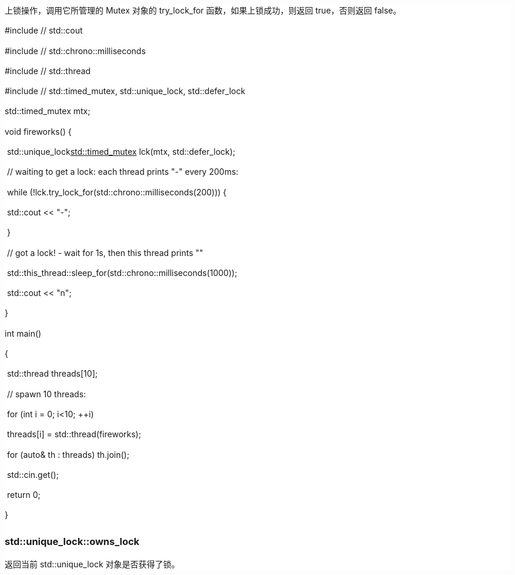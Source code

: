 上锁操作，调用它所管理的 Mutex 对象的 try_lock_for 函数，如果上锁成功，则返回 true，否则返回 false。

#include <iostream>       // std::cout

#include <chrono>         // std::chrono::milliseconds

#include <thread>         // std::thread

#include <mutex>          // std::timed_mutex, std::unique_lock, std::defer_lock

 

std::timed_mutex mtx;

 

void fireworks() {

​    std::unique_lock<std::timed_mutex> lck(mtx, std::defer_lock);

​    // waiting to get a lock: each thread prints "-" every 200ms:

​    while (!lck.try_lock_for(std::chrono::milliseconds(200))) {

​        std::cout << "-";

​    }

​    // got a lock! - wait for 1s, then this thread prints ""

​    std::this_thread::sleep_for(std::chrono::milliseconds(1000));

​    std::cout << "n";

}

 

int main()

{

​    std::thread threads[10];

​    // spawn 10 threads:

​    for (int i = 0; i<10; ++i)

​        threads[i] = std::thread(fireworks);

 

​    for (auto& th : threads) th.join();

 

​    std::cin.get();

​    return 0;

}

 

### std::unique_lock::owns_lock

返回当前 std::unique_lock 对象是否获得了锁。

